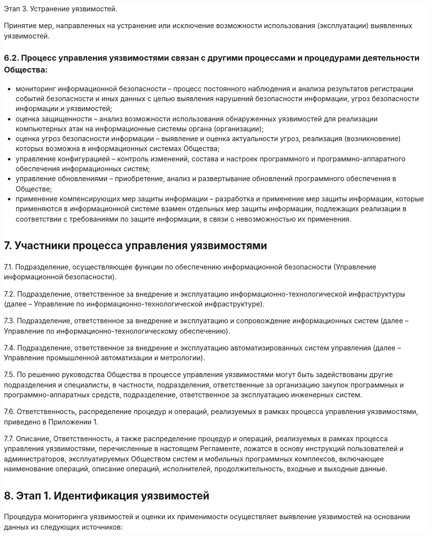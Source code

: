 Этап 3. Устранение уязвимостей.

Принятие мер, направленных на устранение или исключение возможности использования (эксплуатации) выявленных уязвимостей.

### 6.2.	Процесс управления уязвимостями связан с другими процессами и процедурами деятельности Общества:

 - мониторинг информационной безопасности – процесс постоянного наблюдения и анализа результатов регистрации событий безопасности и иных данных с целью выявления нарушений безопасности информации, угроз безопасности информации и уязвимостей;
 - оценка защищенности – анализ возможности использования обнаруженных уязвимостей для реализации компьютерных атак на информационные системы органа (организации);
 - оценка угроз безопасности информации – выявление и оценка актуальности угроз, реализация (возникновение) которых возможна в информационных системах Общества;
 - управление конфигурацией – контроль изменений, состава и настроек программного и программно-аппаратного обеспечения информационных систем;
 - управление обновлениями – приобретение, анализ и развертывание обновлений программного обеспечения в Обществе;
 - применение компенсирующих мер защиты информации – разработка и применение мер защиты информации, которые применяются в информационной системе взамен отдельных мер защиты информации, подлежащих реализации в соответствии с требованиями по защите информации, в связи с невозможностью их применения.

## 7.	Участники процесса управления уязвимостями

7.1.	Подразделение, осуществляющее функции по обеспечению информационной безопасности (Управление информационной безопасности). 

7.2.	Подразделение, ответственное за внедрение и эксплуатацию информационно-технологической инфраструктуры (далее – Управление по информационно-технологической инфраструктуре). 

7.3.	Подразделение, ответственное за внедрение и эксплуатацию и сопровождение информационных систем (далее – Управление по информационно-технологическому обеспечению). 

7.4.	Подразделение, ответственное за внедрение и эксплуатацию автоматизированных систем управления (далее – Управление промышленной автоматизации и метрологии). 

7.5.	По решению руководства Общества в процессе управления уязвимостями могут быть задействованы другие подразделения и специалисты, в частности, подразделения, ответственные за организацию закупок программных и программно-аппаратных средств, подразделение, ответственное за эксплуатацию инженерных систем. 

7.6.	Ответственность, распределение процедур и операций, реализуемых в рамках процесса управления уязвимостями, приведено в Приложении 1. 

7.7.	Описание, Ответственность, а также распределение процедур и операций, реализуемых в рамках процесса управления уязвимостями, перечисленные в настоящем Регламенте, ложатся в основу инструкций пользователей и администраторов, эксплуатируемых Обществом систем и мобильных программных комплексов, включающее наименование операций, описание операций, исполнителей, продолжительность, входные и выходные данные.

## 8.	Этап 1. Идентификация уязвимостей

Процедура мониторинга уязвимостей и оценки их применимости осуществляет выявление уязвимостей на основании данных из следующих источников: 
